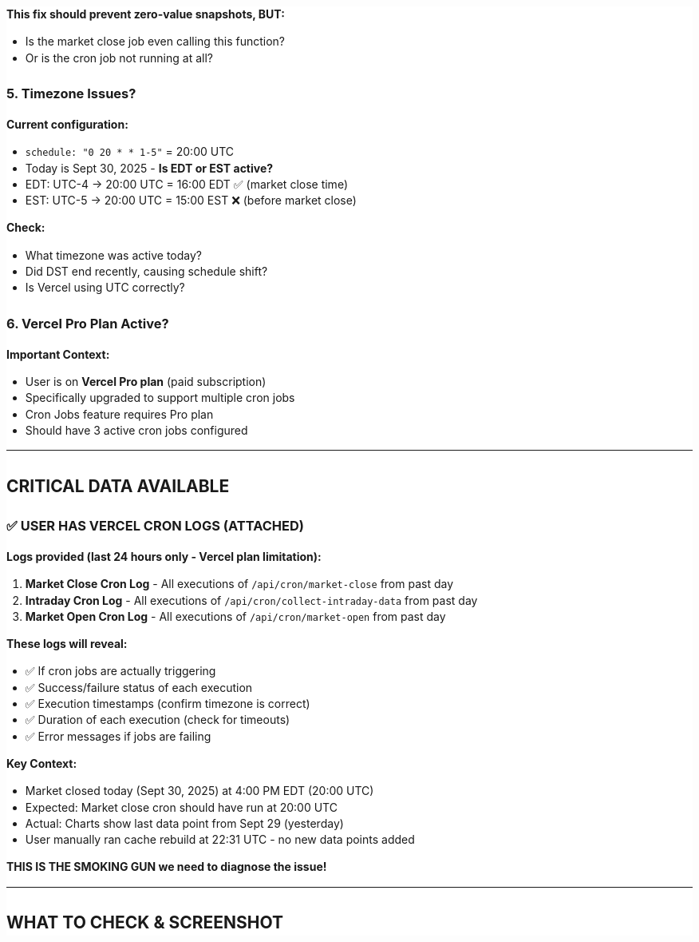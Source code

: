 **This fix should prevent zero-value snapshots, BUT:**
- Is the market close job even calling this function?
- Or is the cron job not running at all?

### 5. **Timezone Issues?**
**Current configuration:**
- `schedule: "0 20 * * 1-5"` = 20:00 UTC
- Today is Sept 30, 2025 - **Is EDT or EST active?**
- EDT: UTC-4 → 20:00 UTC = 16:00 EDT ✅ (market close time)
- EST: UTC-5 → 20:00 UTC = 15:00 EST ❌ (before market close)

**Check:**
- What timezone was active today?
- Did DST end recently, causing schedule shift?
- Is Vercel using UTC correctly?

### 6. **Vercel Pro Plan Active?**
**Important Context:**
- User is on **Vercel Pro plan** (paid subscription)
- Specifically upgraded to support multiple cron jobs
- Cron Jobs feature requires Pro plan
- Should have 3 active cron jobs configured

---

## CRITICAL DATA AVAILABLE

### ✅ USER HAS VERCEL CRON LOGS (ATTACHED)

**Logs provided (last 24 hours only - Vercel plan limitation):**
1. **Market Close Cron Log** - All executions of `/api/cron/market-close` from past day
2. **Intraday Cron Log** - All executions of `/api/cron/collect-intraday-data` from past day
3. **Market Open Cron Log** - All executions of `/api/cron/market-open` from past day

**These logs will reveal:**
- ✅ If cron jobs are actually triggering
- ✅ Success/failure status of each execution
- ✅ Execution timestamps (confirm timezone is correct)
- ✅ Duration of each execution (check for timeouts)
- ✅ Error messages if jobs are failing

**Key Context:**
- Market closed today (Sept 30, 2025) at 4:00 PM EDT (20:00 UTC)
- Expected: Market close cron should have run at 20:00 UTC
- Actual: Charts show last data point from Sept 29 (yesterday)
- User manually ran cache rebuild at 22:31 UTC - no new data points added

**THIS IS THE SMOKING GUN we need to diagnose the issue!**

---

## WHAT TO CHECK & SCREENSHOT
